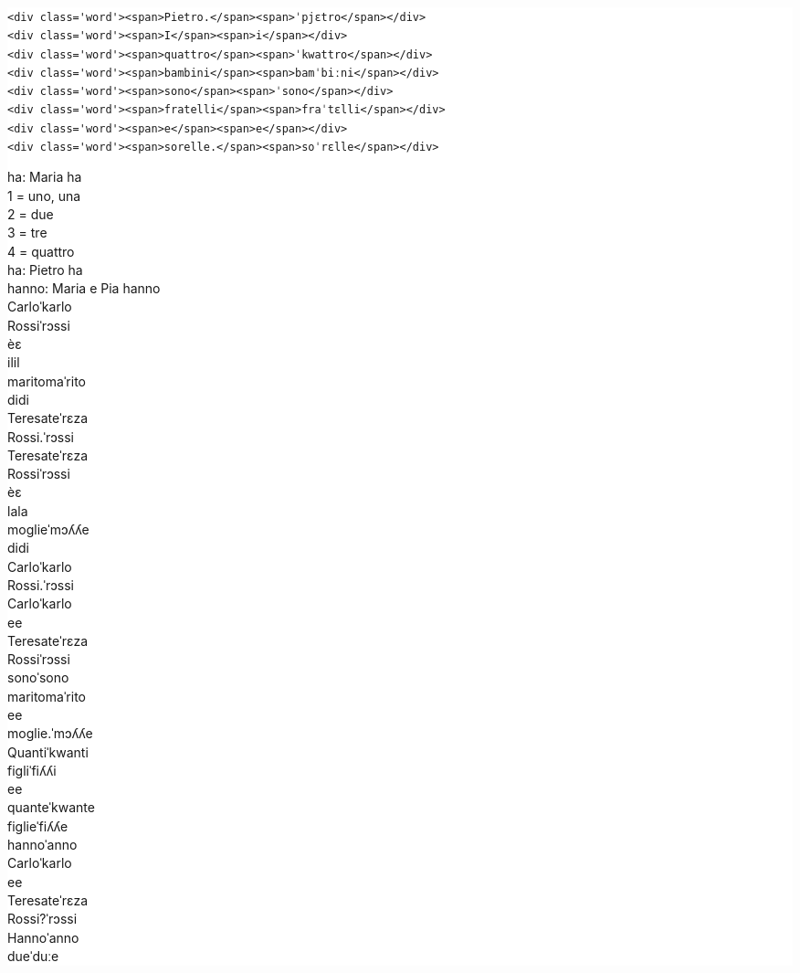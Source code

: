     <div class='word'><span>Pietro.</span><span>ˈpjɛtro</span></div>
    <div class='word'><span>I</span><span>i</span></div>
    <div class='word'><span>quattro</span><span>ˈkwattro</span></div>
    <div class='word'><span>bambini</span><span>bamˈbiːni</span></div>
    <div class='word'><span>sono</span><span>ˈsono</span></div>
    <div class='word'><span>fratelli</span><span>fraˈtɛlli</span></div>
    <div class='word'><span>e</span><span>e</span></div>
    <div class='word'><span>sorelle.</span><span>soˈrɛlle</span></div>
  </div>
  <div>
    <div>ha: Maria ha</div>
    <div>
      1 = uno, una <br />
      2 = due <br />
      3 = tre <br />
      4 = quattro
    </div>
    <div>ha: Pietro ha</div>
    <div>hanno: Maria e Pia hanno</div>
  </div>
</div>

<audio controls>
  <source src="../assets/audio/italiano/c01_a11.mp3" type="audio/mpeg">
</audio>

<div class="natural_method">
  <div class="paragraph">
    <div class='word'><span>Carlo</span><span>ˈkarlo</span></div>
    <div class='word'><span>Rossi</span><span>ˈrɔssi</span></div>
    <div class='word'><span>è</span><span>ɛ</span></div>
    <div class='word'><span>il</span><span>il</span></div>
    <div class='word'><span>marito</span><span>maˈrito</span></div>
    <div class='word'><span>di</span><span>di</span></div>
    <div class='word'><span>Teresa</span><span>teˈrɛza</span></div>
    <div class='word'><span>Rossi.</span><span>ˈrɔssi</span></div>
    <div class='word'><span>Teresa</span><span>teˈrɛza</span></div>
    <div class='word'><span>Rossi</span><span>ˈrɔssi</span></div>
    <div class='word'><span>è</span><span>ɛ</span></div>
    <div class='word'><span>la</span><span>la</span></div>
    <div class='word'><span>moglie</span><span>ˈmɔʎʎe</span></div>
    <div class='word'><span>di</span><span>di</span></div>
    <div class='word'><span>Carlo</span><span>ˈkarlo</span></div>
    <div class='word'><span>Rossi.</span><span>ˈrɔssi</span></div>
    <div class='word'><span>Carlo</span><span>ˈkarlo</span></div>
    <div class='word'><span>e</span><span>e</span></div>
    <div class='word'><span>Teresa</span><span>teˈrɛza</span></div>
    <div class='word'><span>Rossi</span><span>ˈrɔssi</span></div>
    <div class='word'><span>sono</span><span>ˈsono</span></div>
    <div class='word'><span>marito</span><span>maˈrito</span></div>
    <div class='word'><span>e</span><span>e</span></div>
    <div class='word'><span>moglie.</span><span>ˈmɔʎʎe</span></div>
    <div class='word'><span>Quanti</span><span>ˈkwanti</span></div>
    <div class='word'><span>figli</span><span>ˈfiʎʎi</span></div>
    <div class='word'><span>e</span><span>e</span></div>
    <div class='word'><span>quante</span><span>ˈkwante</span></div>
    <div class='word'><span>figlie</span><span>ˈfiʎʎe</span></div>
    <div class='word'><span>hanno</span><span>ˈanno</span></div>
    <div class='word'><span>Carlo</span><span>ˈkarlo</span></div>
    <div class='word'><span>e</span><span>e</span></div>
    <div class='word'><span>Teresa</span><span>teˈrɛza</span></div>
    <div class='word'><span>Rossi?</span><span>ˈrɔssi</span></div>
    <div class='word'><span>Hanno</span><span>ˈanno</span></div>
    <div class='word'><span>due</span><span>ˈduːe</span></div>